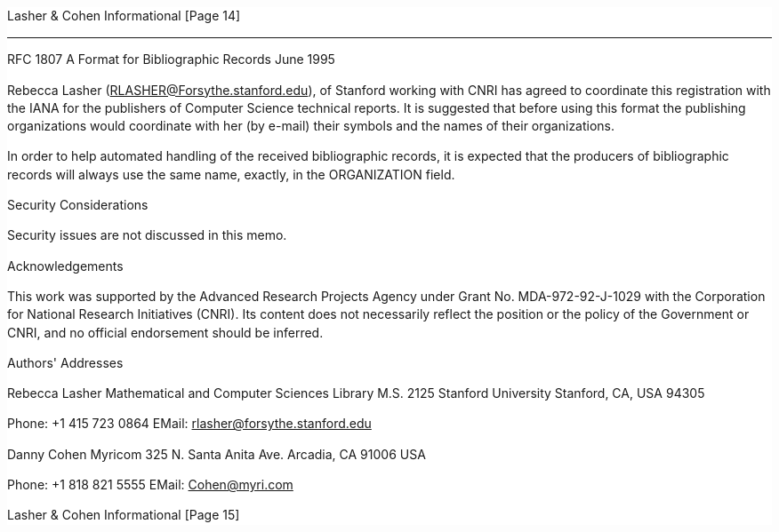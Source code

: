 

Lasher & Cohen               Informational                     \[Page 14\]

* * *

RFC 1807           A Format for Bibliographic Records          June 1995


   Rebecca Lasher (RLASHER@Forsythe.stanford.edu), of Stanford working
   with CNRI has agreed to coordinate this registration with the IANA
   for the publishers of Computer Science technical reports.  It is
   suggested that before using this format the publishing organizations
   would coordinate with her (by e-mail) their symbols and the names of
   their organizations.

   In order to help automated handling of the received bibliographic
   records, it is expected that the producers of bibliographic records
   will always use the same name, exactly, in the ORGANIZATION field.

Security Considerations

   Security issues are not discussed in this memo.

Acknowledgements

   This work was supported by the Advanced Research Projects Agency
   under Grant No. MDA-972-92-J-1029 with the Corporation for National
   Research Initiatives (CNRI).   Its content does not necessarily
   reflect the position or the policy of the Government or CNRI, and no
   official endorsement should be inferred.

Authors' Addresses

   Rebecca Lasher
   Mathematical and Computer Sciences Library
   M.S. 2125
   Stanford University
   Stanford, CA, USA 94305

   Phone: +1 415 723 0864
   EMail: rlasher@forsythe.stanford.edu


   Danny Cohen
   Myricom
   325 N. Santa Anita Ave.
   Arcadia, CA 91006
   USA

   Phone: +1 818 821 5555
   EMail: Cohen@myri.com








Lasher & Cohen               Informational                     \[Page 15\]
</pre>
